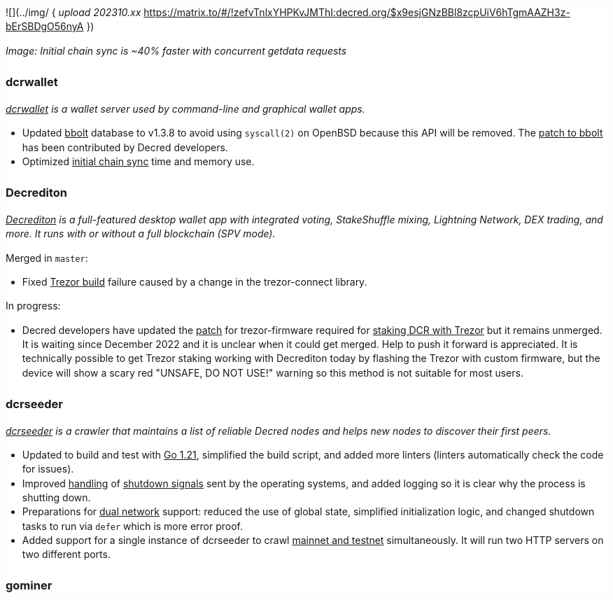 ![](../img/ { _upload 202310.xx_ https://matrix.to/#/!zefvTnlxYHPKvJMThI:decred.org/$x9esjGNzBBl8zcpUiV6hTgmAAZH3z-bErSBDgO56nyA })

_Image: Initial chain sync is ~40% faster with concurrent getdata requests_


### dcrwallet

_[dcrwallet](https://github.com/decred/dcrwallet) is a wallet server used by command-line and graphical wallet apps._

- Updated [bbolt](https://github.com/decred/dcrwallet/pull/2290) database to v1.3.8 to avoid using `syscall(2)` on OpenBSD because this API will be removed. The [patch to bbolt](https://github.com/etcd-io/bbolt/pull/404) has been contributed by Decred developers.
- Optimized [initial chain sync](https://github.com/decred/dcrwallet/pull/2292) time and memory use.


### Decrediton

_[Decrediton](https://github.com/decred/decrediton) is a full-featured desktop wallet app with integrated voting, StakeShuffle mixing, Lightning Network, DEX trading, and more. It runs with or without a full blockchain (SPV mode)._

Merged in `master`:

- Fixed [Trezor build](https://github.com/decred/decrediton/pull/3922) failure caused by a change in the trezor-connect library.

In progress:

- Decred developers have updated the [patch](https://github.com/trezor/trezor-firmware/pull/2703) for trezor-firmware required for [staking DCR with Trezor](https://github.com/decred/decrediton/issues/2681) but it remains unmerged. It is waiting since December 2022 and it is unclear when it could get merged. Help to push it forward is appreciated. It is technically possible to get Trezor staking working with Decrediton today by flashing the Trezor with custom firmware, but the device will show a scary red "UNSAFE, DO NOT USE!" warning so this method is not suitable for most users.


### dcrseeder

_[dcrseeder](https://github.com/decred/dcrseeder) is a crawler that maintains a list of reliable Decred nodes and helps new nodes to discover their first peers._

- Updated to build and test with [Go 1.21](https://github.com/decred/dcrseeder/pull/59), simplified the build script, and added more linters (linters automatically check the code for issues).
- Improved [handling](https://github.com/decred/dcrseeder/pull/61) of [shutdown signals](https://github.com/decred/dcrseeder/pull/60) sent by the operating systems, and added logging so it is clear why the process is shutting down.
- Preparations for [dual network](https://github.com/decred/dcrseeder/pull/62) support: reduced the use of global state, simplified initialization logic, and changed shutdown tasks to run via `defer` which is more error proof.
- Added support for a single instance of dcrseeder to crawl [mainnet and testnet](https://github.com/decred/dcrseeder/pull/63) simultaneously. It will run two HTTP servers on two different ports.


### gominer
